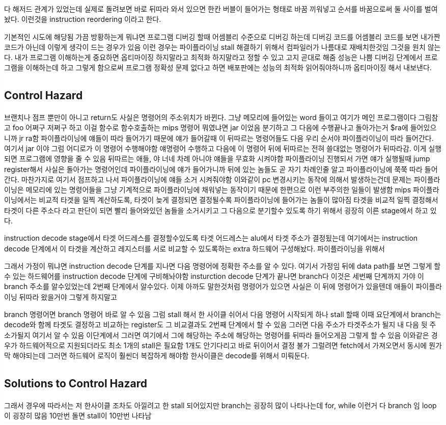 다 해저드 관계가 있었는데 실제로 돌려보면 바로 뒤따라 와서 있으면 한칸 버블이 들어가는 형태로 바꿈 끼워넣고 순서를 바꿈으로써 둘 사이를 벌여놨다. 이런것을 instruction reordering 이라고 한다. 

기본적인 시도에 해당됨 
가끔 방황하는게 뭐냐면 프로그램 디버깅 할때 어셈블리 수준으로 디버깅 하는데 디버깅 코드를 어셈블리 코드를 보면 내가짠 코드가 아닌데 이렇게 생각이 드는 경우가 있음
이런 경우는 파이플라이닝 stall 해결하기 위해서 컴파일러가 나름대로 재배치한것임
그것을 원치 않는다. 내가 프로그램 이해하는게 중요하면 옵티마이징 하지말라고 최적화 하지말라고 정할 수 있고 
고지 곧대로 해줌 성능은 나쁨 디버깅 단계에서 프로그램을 이해하는데 하고 그렇게 함으로써 프로그램 정확성 문제 없다고 하면 배포판에는 성능의 최적화 읽어줘야하니까 옵티마이징 해서 내보낸다.

## Control Hazard
브랜치나 점프 뿐만이 아니고 
return도 사실은 명령어의 주소위치가 바뀐다. 
그냥 메모리에 들어있는 word 들이고 여기가 메인 프로그램이다
그림참고
foo 어쩌구 저쩌구 하고 이걸 함수로 
함수호출하는 mips 명령어 뭐였냐면 jar 이었음
분기하고 그 다음에 수행끝나고 돌아가는거 $ra에 들어있으니까 jr ra함
파이플라이닝에 얘들이 따라 들어가기 때문에 얘가 들어갈때 이 뒤따르는 명령어들도 다음 우리 순서야 파이플라이닝이 따라 들어간다. 여기서 jar 이야 그럼 어디로가 이 명령어 수행해야함 
얘명령어 수행하고 다음에 이 명령어 
뒤에 뒤따르는 전혀 쓸대없는 명령어가 뒤따라감. 이게 실행되면 프로그램에 영향을 줄 수 있음
뒤따르는 애들, 야 너네 차례 아니야 얘들을 무효화 시켜야함
파이플라이닝 진행되서 가면 얘가 실행될때 jump register해서 사실은 돌아가는 명령어인데 
파이플라이닝에 얘가 들어가니까 뒤에 있는 놈들도 곧 자기 차례인줄 알고 파이플라이닝에 쭉쭉 따라 들어간다. 마찬가지로 여기서 점프하고 나서 파이플라이닝에 얘들 소거 시켜줘야함
이와같이 pc 변경시키는 동작에 의해서 발생하는건데 문제는 파이플라이닝은 메모리에 있는 명령어들을 그냥 기계적으로 파이플라이닝에 채워넣는 동작이기 때문에 한편으로 이런 부주의한 일들이 발생함
mips 파이플라이닝에서는 비교적 타겟을 일찍 계산하도록, 타겟이 늦게 결정되면 결정될수록 파이플라이닝에 들어가는 놈들이 많아짐
타겟을 비교적 일찍 결정해서 타겟이 다른 주소다 라고 판단이 되면 빨리 들어와있던 놈들을 소거시키고 그 다음으로 분기할수 있도록 하기 위해서 굉장히 이른 stage에서 하고 있다.

instruction decode stage에서 타겟 어드레스를 결정할수있도록 
타겟 어드레스는 alu에서 타겟 주소가 결정됬는데
여기에서는 instruction decode 단계에서 이 타겟을 계산하고 레지스터를 서로 비교할 수 있도록하는 extra 하드웨어 구성해놨다. 파이플라이닝을 위해서

그래서 가정이 뭐냐면 instruction decode 단계를 지나면 다음 명령어에 정확한 주소를 알 수 있다. 여기서 가정임
뒤에 data path를 보면 그렇게 할 수 있는 하드웨어를 instruction decode 단계에 구비해놔야함 
insturction decode 단계가 끝나면 branch다 이것은 세번째 단계까지 가야 이 branch 주소를 알수있었는데 2번째 단계에서 알수있다. 이제 아까도 말한것처럼 명령어가 있으면 사실은 이 뒤에 명령어가 있을텐데 애들이 파이플라이닝 뒤따라 왔을거야 그렇게 하지말고

branch 명령어면 branch 명령어 바로 알 수 있음 그럼 stall 해서 한 사이클 쉬어서 다음 명령어 시작되게 하나 stall 할때 이때 요단계에서 branch는 decode와 함께 타겟도 결정하고 비교하는 register도 그 비교결과도 2번째 단계에서 할 수 있음 
그러면 다음 주소가 타겟주소가 될지 내 다음 뒷 주소가될지 여기서 알 수 있음 이단계에서
그러면 여기에서 그에 해당하는 주소에 해당하는 명령어를 뒤따라 들어오게끔 그렇게 할 수 있음
이와같은 경우가 하드웨어적으로 지원되더라도 최소 1개의 stall은 필요함
1개도 안기다리고 바로 뒤이어서 결정 불가 그럴려면 fetch에서 가져오면서 동시에 뭔가 막 해야되는데 그러면 하드웨어 로직이 훨씬더 복잡하게 해야함 한사이클은 decode를 위해서 미뤄둔다.

## Solutions to Control Hazard
그래서 경우에 따라서는 저 한사이클 조차도 아낄려고 
한 stall 되어있지만 branch는 굉장히 많이 나타나는데
for, while 이런거 다 branch 임
loop이 굉장히 많음 
10만번 돌면 stall이 10만번 나타남 
